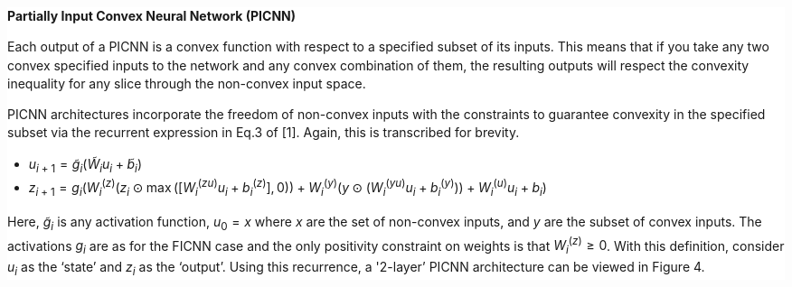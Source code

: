 **Partially Input Convex Neural Network (PICNN)**

Each output of a PICNN is a convex function with respect to a specified subset
of its inputs. This means that if you take any two convex specified inputs to
the network and any convex combination of them, the resulting outputs will
respect the convexity inequality for any slice through the non-convex input
space.

PICNN architectures incorporate the freedom of non-convex inputs with the
constraints to guarantee convexity in the specified subset via the recurrent
expression in Eq.3 of [1]. Again, this is transcribed for brevity.

- $u_{i+1}=\tilde{g}_i(\tilde{W}_iu_i+\tilde{b}_i)$
- $z_{i+1}=g_i(W_i^{(z)}(z_i\odot\max([W_i^{(zu)}u_i+b_i^{(z)}],0))+
  W_i^{(y)}(y\odot(W_i^{(yu)}u_i+b_i^{(y)}))+W_i^{(u)}u_i+b_i)$

Here, $\tilde{g}_i$ is any activation function, $u_0=x$ where $x$ are the set of
non-convex inputs, and $y$ are the subset of convex inputs. The activations
$g_i$ are as for the FICNN case and the only positivity constraint on weights is
that $W_i^{(z)}\geq{0}$. With this definition, consider $u_i$ as the ‘state’ and
$z_i$ as the ‘output’. Using this recurrence, a '2-layer’ PICNN architecture can
be viewed in Figure 4.

<figure>
<p align="center">